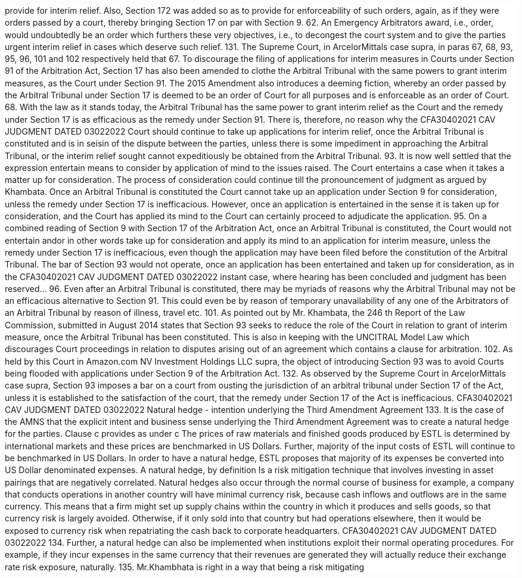 provide for interim relief. Also, Section 172 was added so as to provide for enforceability of such orders, again, as if they were orders passed by a court, thereby bringing Section 17 on par with Section 9. 62. An Emergency Arbitrators award, i.e., order, would undoubtedly be an order which furthers these very objectives, i.e., to decongest the court system and to give the parties urgent interim relief in cases which deserve such relief. 131. The Supreme Court, in ArcelorMittals case supra, in paras 67, 68, 93, 95, 96, 101 and 102 respectively held that  67. To discourage the filing of applications for interim measures in Courts under Section 91 of the Arbitration Act, Section 17 has also been amended to clothe the Arbitral Tribunal with the same powers to grant interim measures, as the Court under Section 91. The 2015 Amendment also introduces a deeming fiction, whereby an order passed by the Arbitral Tribunal under Section 17 is deemed to be an order of Court for all purposes and is enforceable as an order of Court. 68. With the law as it stands today, the Arbitral Tribunal has the same power to grant interim relief as the Court and the remedy under Section 17 is as efficacious as the remedy under Section 91. There is, therefore, no reason why the CFA30402021 CAV JUDGMENT DATED 03022022 Court should continue to take up applications for interim relief, once the Arbitral Tribunal is constituted and is in seisin of the dispute between the parties, unless there is some impediment in approaching the Arbitral Tribunal, or the interim relief sought cannot expeditiously be obtained from the Arbitral Tribunal. 93. It is now well settled that the expression entertain means to consider by application of mind to the issues raised. The Court entertains a case when it takes a matter up for consideration. The process of consideration could continue till the pronouncement of judgment as argued by Khambata. Once an Arbitral Tribunal is constituted the Court cannot take up an application under Section 9 for consideration, unless the remedy under Section 17 is inefficacious. However, once an application is entertained in the sense it is taken up for consideration, and the Court has applied its mind to the Court can certainly proceed to adjudicate the application. 95. On a combined reading of Section 9 with Section 17 of the Arbitration Act, once an Arbitral Tribunal is constituted, the Court would not entertain andor in other words take up for consideration and apply its mind to an application for interim measure, unless the remedy under Section 17 is inefficacious, even though the application may have been filed before the constitution of the Arbitral Tribunal. The bar of Section 93 would not operate, once an application has been entertained and taken up for consideration, as in the CFA30402021 CAV JUDGMENT DATED 03022022 instant case, where hearing has been concluded and judgment has been reserved... 96. Even after an Arbitral Tribunal is constituted, there may be myriads of reasons why the Arbitral Tribunal may not be an efficacious alternative to Section 91. This could even be by reason of temporary unavailability of any one of the Arbitrators of an Arbitral Tribunal by reason of illness, travel etc. 101. As pointed out by Mr. Khambata, the 246 th Report of the Law Commission, submitted in August 2014 states that Section 93 seeks to reduce the role of the Court in relation to grant of interim measure, once the Arbitral Tribunal has been constituted. This is also in keeping with the UNCITRAL Model Law which discourages Court proceedings in relation to disputes arising out of an agreement which contains a clause for arbitration. 102. As held by this Court in Amazon.com NV Investment Holdings LLC supra, the object of introducing Section 93 was to avoid Courts being flooded with applications under Section 9 of the Arbitration Act. 132. As observed by the Supreme Court in ArcelorMittals case supra, Section 93 imposes a bar on a court from ousting the jurisdiction of an arbitral tribunal under Section 17 of the Act, unless it is established to the satisfaction of the court, that the remedy under Section 17 of the Act is inefficacious. CFA30402021 CAV JUDGMENT DATED 03022022 Natural hedge - intention underlying the Third Amendment Agreement 133. It is the case of the AMNS that the explicit intent and business sense underlying the Third Amendment Agreement was to create a natural hedge for the parties. Clause c provides as under  c The prices of raw materials and finished goods produced by ESTL is determined by international markets and these prices are benchmarked in US Dollars. Further, majority of the input costs of ESTL will continue to be benchmarked in US Dollars. In order to have a natural hedge, ESTL proposes that majority of its expenses be converted into US Dollar denominated expenses. A natural hedge, by definition  Is a risk mitigation technique that involves investing in asset pairings that are negatively correlated. Natural hedges also occur through the normal course of business for example, a company that conducts operations in another country will have minimal currency risk, because cash inflows and outflows are in the same currency. This means that a firm might set up supply chains within the country in which it produces and sells goods, so that currency risk is largely avoided. Otherwise, if it only sold into that country but had operations elsewhere, then it would be exposed to currency risk when repatriating the cash back to corporate headquarters. CFA30402021 CAV JUDGMENT DATED 03022022 134. Further, a natural hedge can also be implemented when institutions exploit their normal operating procedures. For example, if they incur expenses in the same currency that their revenues are generated they will actually reduce their exchange rate risk exposure, naturally. 135. Mr.Khambhata is right in a way that being a risk mitigating